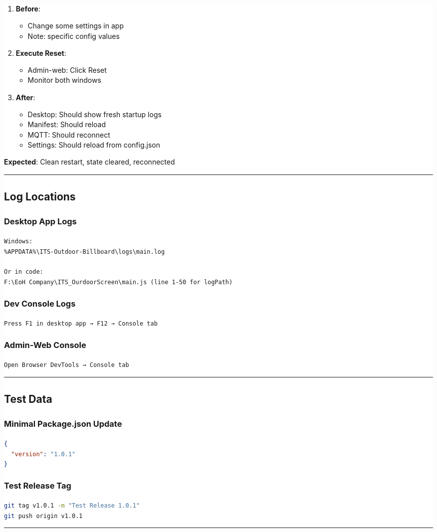 1. **Before**:
   - Change some settings in app
   - Note: specific config values

2. **Execute Reset**:
   - Admin-web: Click Reset
   - Monitor both windows

3. **After**:
   - Desktop: Should show fresh startup logs
   - Manifest: Should reload
   - MQTT: Should reconnect
   - Settings: Should reload from config.json

**Expected**: Clean restart, state cleared, reconnected

---

## Log Locations

### Desktop App Logs
```
Windows:
%APPDATA%\ITS-Outdoor-Billboard\logs\main.log

Or in code:
F:\EoH Company\ITS_OurdoorScreen\main.js (line 1-50 for logPath)
```

### Dev Console Logs
```
Press F1 in desktop app → F12 → Console tab
```

### Admin-Web Console
```
Open Browser DevTools → Console tab
```

---

## Test Data

### Minimal Package.json Update
```json
{
  "version": "1.0.1"
}
```

### Test Release Tag
```bash
git tag v1.0.1 -m "Test Release 1.0.1"
git push origin v1.0.1
```

---